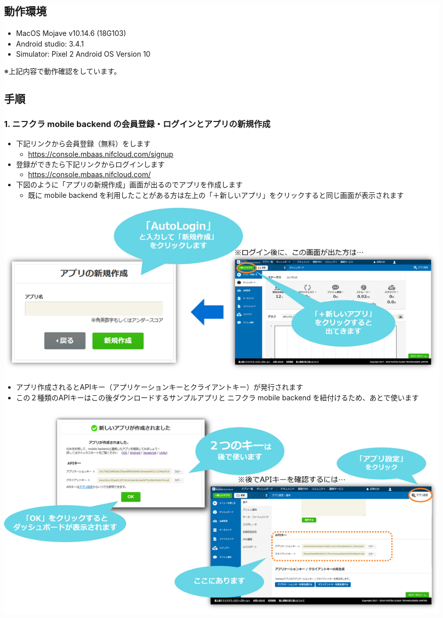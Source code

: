## 動作環境

* MacOS Mojave v10.14.6 (18G103)
* Android studio: 3.4.1
* Simulator: Pixel 2 Android OS Version 10

※上記内容で動作確認をしています。

## 手順
### 1. ニフクラ mobile backend の会員登録・ログインとアプリの新規作成
* 下記リンクから会員登録（無料）をします
  * https://console.mbaas.nifcloud.com/signup
* 登録ができたら下記リンクからログインします
  * https://console.mbaas.nifcloud.com/
* 下図のように「アプリの新規作成」画面が出るのでアプリを作成します
  * 既に mobile backend を利用したことがある方は左上の「＋新しいアプリ」をクリックすると同じ画面が表示されます

![画像3](readme-img/003.png)

* アプリ作成されるとAPIキー（アプリケーションキーとクライアントキー）が発行されます
* この２種類のAPIキーはこの後ダウンロードするサンプルアプリと ニフクラ mobile backend を紐付けるため、あとで使います

![画像4](readme-img/004.png)
